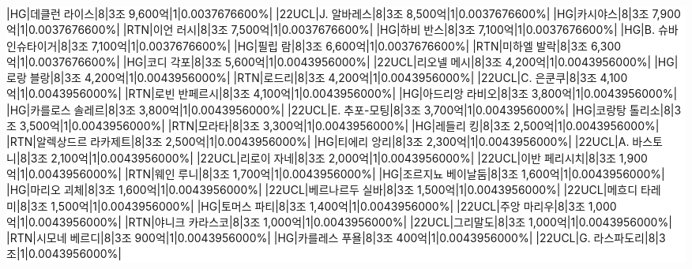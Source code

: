 |HG|데클런 라이스|8|3조 9,600억|1|0.0037676600%|
|22UCL|J. 알바레스|8|3조 8,500억|1|0.0037676600%|
|HG|카시야스|8|3조 7,900억|1|0.0037676600%|
|RTN|이언 러시|8|3조 7,500억|1|0.0037676600%|
|HG|하비 반스|8|3조 7,100억|1|0.0037676600%|
|HG|B. 슈바인슈타이거|8|3조 7,100억|1|0.0037676600%|
|HG|필립 람|8|3조 6,600억|1|0.0037676600%|
|RTN|미하엘 발락|8|3조 6,300억|1|0.0037676600%|
|HG|코디 각포|8|3조 5,600억|1|0.0043956000%|
|22UCL|리오넬 메시|8|3조 4,200억|1|0.0043956000%|
|HG|로랑 블랑|8|3조 4,200억|1|0.0043956000%|
|RTN|로드리|8|3조 4,200억|1|0.0043956000%|
|22UCL|C. 은쿤쿠|8|3조 4,100억|1|0.0043956000%|
|RTN|로빈 반페르시|8|3조 4,100억|1|0.0043956000%|
|HG|아드리앙 라비오|8|3조 3,800억|1|0.0043956000%|
|HG|카를로스 솔레르|8|3조 3,800억|1|0.0043956000%|
|22UCL|E. 추포-모팅|8|3조 3,700억|1|0.0043956000%|
|HG|코랑탕 톨리소|8|3조 3,500억|1|0.0043956000%|
|RTN|모라타|8|3조 3,300억|1|0.0043956000%|
|HG|레들리 킹|8|3조 2,500억|1|0.0043956000%|
|RTN|알렉상드르 라카제트|8|3조 2,500억|1|0.0043956000%|
|HG|티에리 앙리|8|3조 2,300억|1|0.0043956000%|
|22UCL|A. 바스토니|8|3조 2,100억|1|0.0043956000%|
|22UCL|리로이 자네|8|3조 2,000억|1|0.0043956000%|
|22UCL|이반 페리시치|8|3조 1,900억|1|0.0043956000%|
|RTN|웨인 루니|8|3조 1,700억|1|0.0043956000%|
|HG|조르지뇨 베이날둠|8|3조 1,600억|1|0.0043956000%|
|HG|마리오 괴체|8|3조 1,600억|1|0.0043956000%|
|22UCL|베르나르두 실바|8|3조 1,500억|1|0.0043956000%|
|22UCL|메흐디 타레미|8|3조 1,500억|1|0.0043956000%|
|HG|토머스 파티|8|3조 1,400억|1|0.0043956000%|
|22UCL|주앙 마리우|8|3조 1,000억|1|0.0043956000%|
|RTN|야니크 카라스코|8|3조 1,000억|1|0.0043956000%|
|22UCL|그리말도|8|3조 1,000억|1|0.0043956000%|
|RTN|시모네 베르디|8|3조 900억|1|0.0043956000%|
|HG|카를레스 푸욜|8|3조 400억|1|0.0043956000%|
|22UCL|G. 라스파도리|8|3조|1|0.0043956000%|